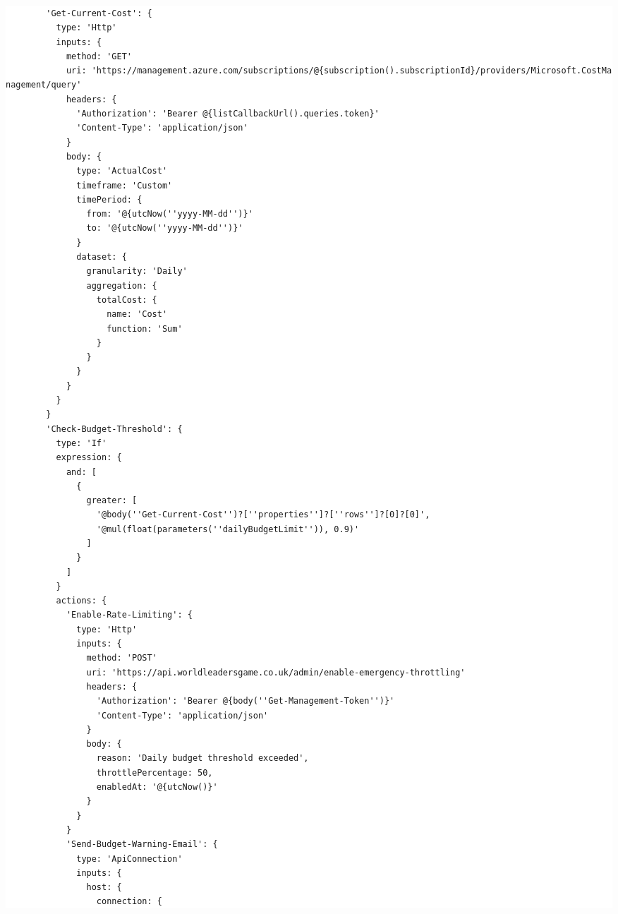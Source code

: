 ```bicep
        'Get-Current-Cost': {
          type: 'Http'
          inputs: {
            method: 'GET'
            uri: 'https://management.azure.com/subscriptions/@{subscription().subscriptionId}/providers/Microsoft.CostManagement/query'
            headers: {
              'Authorization': 'Bearer @{listCallbackUrl().queries.token}'
              'Content-Type': 'application/json'
            }
            body: {
              type: 'ActualCost'
              timeframe: 'Custom'
              timePeriod: {
                from: '@{utcNow(''yyyy-MM-dd'')}'
                to: '@{utcNow(''yyyy-MM-dd'')}'
              }
              dataset: {
                granularity: 'Daily'
                aggregation: {
                  totalCost: {
                    name: 'Cost'
                    function: 'Sum'
                  }
                }
              }
            }
          }
        }
        'Check-Budget-Threshold': {
          type: 'If'
          expression: {
            and: [
              {
                greater: [
                  '@body(''Get-Current-Cost'')?[''properties'']?[''rows'']?[0]?[0]',
                  '@mul(float(parameters(''dailyBudgetLimit'')), 0.9)'
                ]
              }
            ]
          }
          actions: {
            'Enable-Rate-Limiting': {
              type: 'Http'
              inputs: {
                method: 'POST'
                uri: 'https://api.worldleadersgame.co.uk/admin/enable-emergency-throttling'
                headers: {
                  'Authorization': 'Bearer @{body(''Get-Management-Token'')}'
                  'Content-Type': 'application/json'
                }
                body: {
                  reason: 'Daily budget threshold exceeded',
                  throttlePercentage: 50,
                  enabledAt: '@{utcNow()}'
                }
              }
            }
            'Send-Budget-Warning-Email': {
              type: 'ApiConnection'
              inputs: {
                host: {
                  connection: {
```